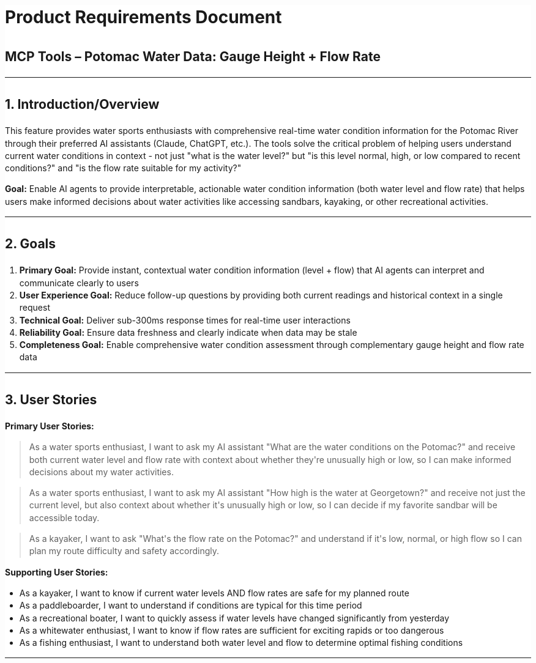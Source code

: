 # Product Requirements Document
## MCP Tools – Potomac Water Data: Gauge Height + Flow Rate

---

## 1. Introduction/Overview

This feature provides water sports enthusiasts with comprehensive real-time water condition information for the Potomac River through their preferred AI assistants (Claude, ChatGPT, etc.). The tools solve the critical problem of helping users understand current water conditions in context - not just "what is the water level?" but "is this level normal, high, or low compared to recent conditions?" and "is the flow rate suitable for my activity?"

**Goal:** Enable AI agents to provide interpretable, actionable water condition information (both water level and flow rate) that helps users make informed decisions about water activities like accessing sandbars, kayaking, or other recreational activities.

---

## 2. Goals

1. **Primary Goal:** Provide instant, contextual water condition information (level + flow) that AI agents can interpret and communicate clearly to users
2. **User Experience Goal:** Reduce follow-up questions by providing both current readings and historical context in a single request
3. **Technical Goal:** Deliver sub-300ms response times for real-time user interactions
4. **Reliability Goal:** Ensure data freshness and clearly indicate when data may be stale
5. **Completeness Goal:** Enable comprehensive water condition assessment through complementary gauge height and flow rate data

---

## 3. User Stories

**Primary User Stories:**
> As a water sports enthusiast, I want to ask my AI assistant "What are the water conditions on the Potomac?" and receive both current water level and flow rate with context about whether they're unusually high or low, so I can make informed decisions about my water activities.

> As a water sports enthusiast, I want to ask my AI assistant "How high is the water at Georgetown?" and receive not just the current level, but also context about whether it's unusually high or low, so I can decide if my favorite sandbar will be accessible today.

> As a kayaker, I want to ask "What's the flow rate on the Potomac?" and understand if it's low, normal, or high flow so I can plan my route difficulty and safety accordingly.

**Supporting User Stories:**
- As a kayaker, I want to know if current water levels AND flow rates are safe for my planned route
- As a paddleboarder, I want to understand if conditions are typical for this time period
- As a recreational boater, I want to quickly assess if water levels have changed significantly from yesterday
- As a whitewater enthusiast, I want to know if flow rates are sufficient for exciting rapids or too dangerous
- As a fishing enthusiast, I want to understand both water level and flow to determine optimal fishing conditions

---